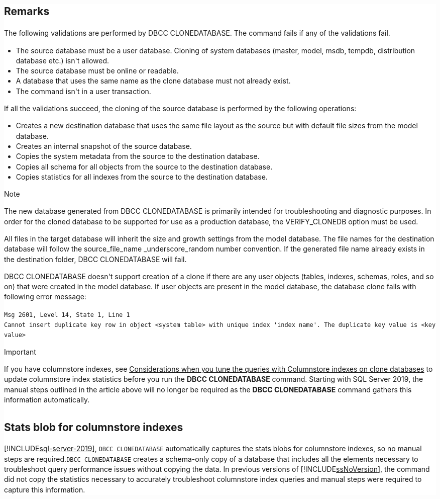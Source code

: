 ## Remarks
The following validations are performed by DBCC CLONEDATABASE. The command fails if any of the validations fail.
- The source database must be a user database. Cloning of system databases (master, model, msdb, tempdb, distribution database etc.) isn't allowed.
- The source database must be online or readable.
- A database that uses the same name as the clone database must not already exist.
- The command isn't in a user transaction.

If all the validations succeed, the cloning of the source database is performed by the following operations:
- Creates a new destination database that uses the same file layout as the source but with default file sizes from the model database.
- Creates an internal snapshot of the source database.
- Copies the system metadata from the source to the destination database.
- Copies all schema for all objects from the source to the destination database.
- Copies statistics for all indexes from the source to the destination database.

> [!NOTE]  
> The new database generated from DBCC CLONEDATABASE is primarily intended for troubleshooting and diagnostic purposes.  In order for the cloned database to be supported for use as a production database, the VERIFY_CLONEDB option must be used.

All files in the target database will inherit the size and growth settings from the model database. The file names for the destination database will follow the source_file_name _underscore_random number convention. If the generated file name already exists in the destination folder, DBCC CLONEDATABASE will fail.

DBCC CLONEDATABASE doesn't support creation of a clone if there are any user objects (tables, indexes, schemas, roles, and so on) that were created in the model database. If user objects are present in the model database, the database clone fails with following error message:

```
Msg 2601, Level 14, State 1, Line 1
Cannot insert duplicate key row in object <system table> with unique index 'index name'. The duplicate key value is <key value>   
```

> [!IMPORTANT]
> If you have columnstore indexes, see [Considerations when you tune the queries with Columnstore indexes on clone databases](https://techcommunity.microsoft.com/t5/SQL-Server/Considerations-when-tuning-your-queries-with-columnstore-indexes/ba-p/385294) to update columnstore index statistics before you run the **DBCC CLONEDATABASE** command.  Starting with SQL Server 2019, the manual steps outlined in the article above will no longer be required as the **DBCC CLONEDATABASE** command gathers this information automatically.

<a name="ctp23"></a>

## Stats blob for columnstore indexes

[!INCLUDE[sql-server-2019](../../includes/sssqlv15-md.md)], `DBCC CLONEDATABASE` automatically captures the stats blobs for columnstore indexes, so no manual steps are required.`DBCC CLONEDATABASE` creates a schema-only copy of a database that includes all the elements necessary to troubleshoot query performance issues without copying the data. In previous versions of [!INCLUDE[ssNoVersion](../../includes/ssnoversion-md.md)], the command did not copy the statistics necessary to accurately troubleshoot columnstore index queries and manual steps were required to capture this information.
